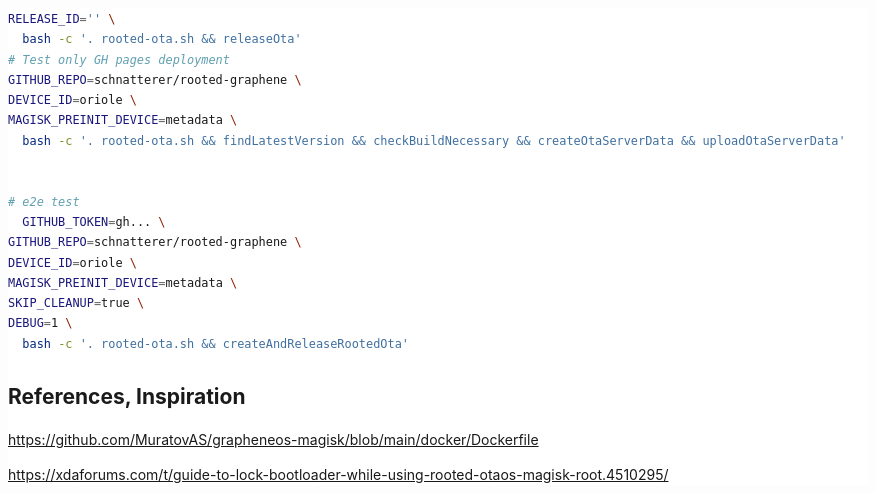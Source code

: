 ```bash
RELEASE_ID='' \
  bash -c '. rooted-ota.sh && releaseOta'
# Test only GH pages deployment
GITHUB_REPO=schnatterer/rooted-graphene \
DEVICE_ID=oriole \
MAGISK_PREINIT_DEVICE=metadata \
  bash -c '. rooted-ota.sh && findLatestVersion && checkBuildNecessary && createOtaServerData && uploadOtaServerData'


# e2e test
  GITHUB_TOKEN=gh... \
GITHUB_REPO=schnatterer/rooted-graphene \
DEVICE_ID=oriole \
MAGISK_PREINIT_DEVICE=metadata \
SKIP_CLEANUP=true \
DEBUG=1 \
  bash -c '. rooted-ota.sh && createAndReleaseRootedOta'
```

## References, Inspiration
https://github.com/MuratovAS/grapheneos-magisk/blob/main/docker/Dockerfile

https://xdaforums.com/t/guide-to-lock-bootloader-while-using-rooted-otaos-magisk-root.4510295/
